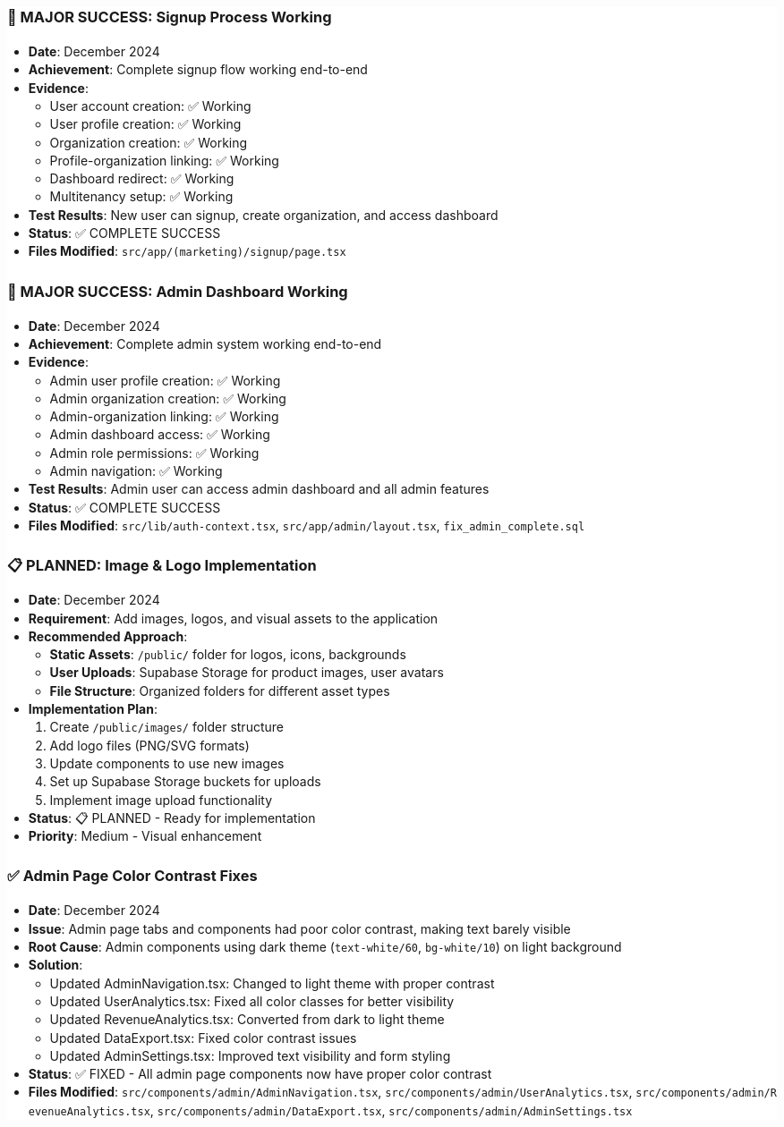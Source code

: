 ### **🎉 MAJOR SUCCESS: Signup Process Working**
- **Date**: December 2024
- **Achievement**: Complete signup flow working end-to-end
- **Evidence**: 
  - User account creation: ✅ Working
  - User profile creation: ✅ Working
  - Organization creation: ✅ Working
  - Profile-organization linking: ✅ Working
  - Dashboard redirect: ✅ Working
  - Multitenancy setup: ✅ Working
- **Test Results**: New user can signup, create organization, and access dashboard
- **Status**: ✅ COMPLETE SUCCESS
- **Files Modified**: `src/app/(marketing)/signup/page.tsx`

### **🎉 MAJOR SUCCESS: Admin Dashboard Working**
- **Date**: December 2024
- **Achievement**: Complete admin system working end-to-end
- **Evidence**: 
  - Admin user profile creation: ✅ Working
  - Admin organization creation: ✅ Working
  - Admin-organization linking: ✅ Working
  - Admin dashboard access: ✅ Working
  - Admin role permissions: ✅ Working
  - Admin navigation: ✅ Working
- **Test Results**: Admin user can access admin dashboard and all admin features
- **Status**: ✅ COMPLETE SUCCESS
- **Files Modified**: `src/lib/auth-context.tsx`, `src/app/admin/layout.tsx`, `fix_admin_complete.sql`

### **📋 PLANNED: Image & Logo Implementation**
- **Date**: December 2024
- **Requirement**: Add images, logos, and visual assets to the application
- **Recommended Approach**:
  - **Static Assets**: `/public/` folder for logos, icons, backgrounds
  - **User Uploads**: Supabase Storage for product images, user avatars
  - **File Structure**: Organized folders for different asset types
- **Implementation Plan**:
  1. Create `/public/images/` folder structure
  2. Add logo files (PNG/SVG formats)
  3. Update components to use new images
  4. Set up Supabase Storage buckets for uploads
  5. Implement image upload functionality
- **Status**: 📋 PLANNED - Ready for implementation
- **Priority**: Medium - Visual enhancement

### **✅ Admin Page Color Contrast Fixes**
- **Date**: December 2024
- **Issue**: Admin page tabs and components had poor color contrast, making text barely visible
- **Root Cause**: Admin components using dark theme (`text-white/60`, `bg-white/10`) on light background
- **Solution**: 
  - Updated AdminNavigation.tsx: Changed to light theme with proper contrast
  - Updated UserAnalytics.tsx: Fixed all color classes for better visibility
  - Updated RevenueAnalytics.tsx: Converted from dark to light theme
  - Updated DataExport.tsx: Fixed color contrast issues
  - Updated AdminSettings.tsx: Improved text visibility and form styling
- **Status**: ✅ FIXED - All admin page components now have proper color contrast
- **Files Modified**: `src/components/admin/AdminNavigation.tsx`, `src/components/admin/UserAnalytics.tsx`, `src/components/admin/RevenueAnalytics.tsx`, `src/components/admin/DataExport.tsx`, `src/components/admin/AdminSettings.tsx`

